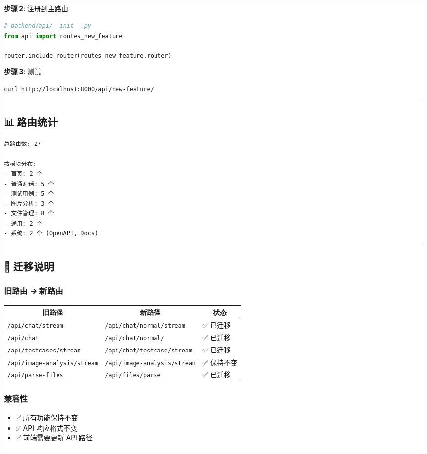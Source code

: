 **步骤 2**: 注册到主路由

```python
# backend/api/__init__.py
from api import routes_new_feature

router.include_router(routes_new_feature.router)
```

**步骤 3**: 测试

```bash
curl http://localhost:8000/api/new-feature/
```

---

## 📊 路由统计

```
总路由数: 27

按模块分布:
- 首页: 2 个
- 普通对话: 5 个
- 测试用例: 5 个
- 图片分析: 3 个
- 文件管理: 8 个
- 通用: 2 个
- 系统: 2 个 (OpenAPI, Docs)
```

---

## 🚀 迁移说明

### 旧路由 → 新路由

| 旧路径 | 新路径 | 状态 |
|--------|--------|------|
| `/api/chat/stream` | `/api/chat/normal/stream` | ✅ 已迁移 |
| `/api/chat` | `/api/chat/normal/` | ✅ 已迁移 |
| `/api/testcases/stream` | `/api/chat/testcase/stream` | ✅ 已迁移 |
| `/api/image-analysis/stream` | `/api/image-analysis/stream` | ✅ 保持不变 |
| `/api/parse-files` | `/api/files/parse` | ✅ 已迁移 |

### 兼容性

- ✅ 所有功能保持不变
- ✅ API 响应格式不变
- ✅ 前端需要更新 API 路径

---
